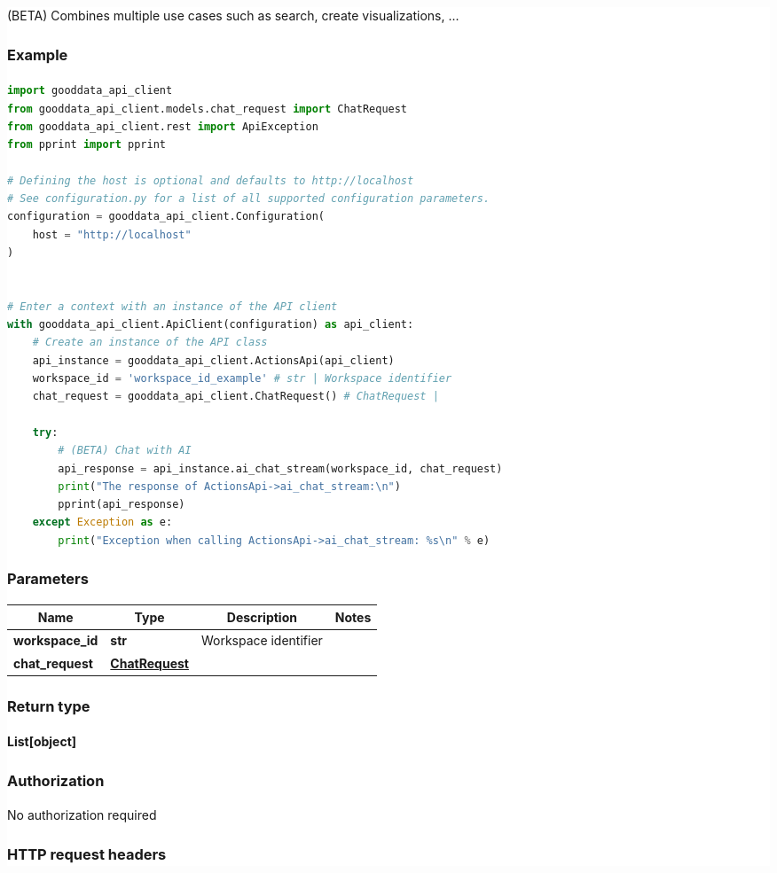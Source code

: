 (BETA) Combines multiple use cases such as search, create visualizations, ...

### Example


```python
import gooddata_api_client
from gooddata_api_client.models.chat_request import ChatRequest
from gooddata_api_client.rest import ApiException
from pprint import pprint

# Defining the host is optional and defaults to http://localhost
# See configuration.py for a list of all supported configuration parameters.
configuration = gooddata_api_client.Configuration(
    host = "http://localhost"
)


# Enter a context with an instance of the API client
with gooddata_api_client.ApiClient(configuration) as api_client:
    # Create an instance of the API class
    api_instance = gooddata_api_client.ActionsApi(api_client)
    workspace_id = 'workspace_id_example' # str | Workspace identifier
    chat_request = gooddata_api_client.ChatRequest() # ChatRequest | 

    try:
        # (BETA) Chat with AI
        api_response = api_instance.ai_chat_stream(workspace_id, chat_request)
        print("The response of ActionsApi->ai_chat_stream:\n")
        pprint(api_response)
    except Exception as e:
        print("Exception when calling ActionsApi->ai_chat_stream: %s\n" % e)
```



### Parameters


Name | Type | Description  | Notes
------------- | ------------- | ------------- | -------------
 **workspace_id** | **str**| Workspace identifier | 
 **chat_request** | [**ChatRequest**](ChatRequest.md)|  | 

### Return type

**List[object]**

### Authorization

No authorization required

### HTTP request headers
